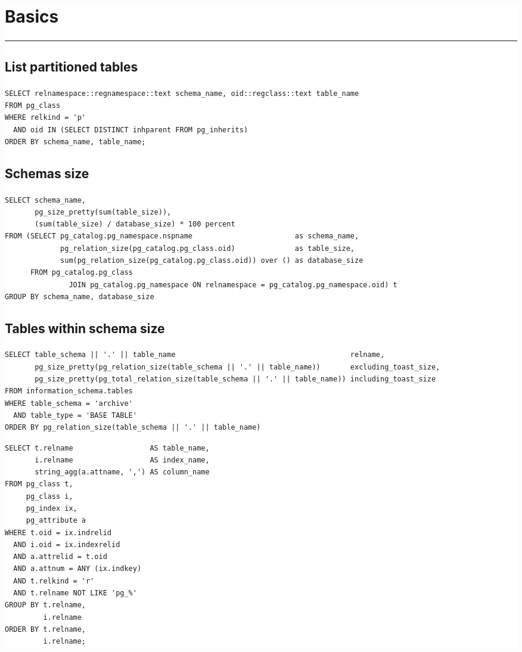 # Basics

------------

## List partitioned tables

```postgresql
SELECT relnamespace::regnamespace::text schema_name, oid::regclass::text table_name
FROM pg_class
WHERE relkind = 'p'
  AND oid IN (SELECT DISTINCT inhparent FROM pg_inherits)
ORDER BY schema_name, table_name;
```

## Schemas size

```postgresql
SELECT schema_name,
       pg_size_pretty(sum(table_size)),
       (sum(table_size) / database_size) * 100 percent
FROM (SELECT pg_catalog.pg_namespace.nspname                        as schema_name,
             pg_relation_size(pg_catalog.pg_class.oid)              as table_size,
             sum(pg_relation_size(pg_catalog.pg_class.oid)) over () as database_size
      FROM pg_catalog.pg_class
               JOIN pg_catalog.pg_namespace ON relnamespace = pg_catalog.pg_namespace.oid) t
GROUP BY schema_name, database_size
```

## Tables within schema size

```postgresql
SELECT table_schema || '.' || table_name                                         relname,
       pg_size_pretty(pg_relation_size(table_schema || '.' || table_name))       excluding_toast_size,
       pg_size_pretty(pg_total_relation_size(table_schema || '.' || table_name)) including_toast_size
FROM information_schema.tables
WHERE table_schema = 'archive'
  AND table_type = 'BASE TABLE'
ORDER BY pg_relation_size(table_schema || '.' || table_name)
```

```postgresql
SELECT t.relname                  AS table_name,
       i.relname                  AS index_name,
       string_agg(a.attname, ',') AS column_name
FROM pg_class t,
     pg_class i,
     pg_index ix,
     pg_attribute a
WHERE t.oid = ix.indrelid
  AND i.oid = ix.indexrelid
  AND a.attrelid = t.oid
  AND a.attnum = ANY (ix.indkey)
  AND t.relkind = 'r'
  AND t.relname NOT LIKE 'pg_%'
GROUP BY t.relname,
         i.relname
ORDER BY t.relname,
         i.relname;
```
